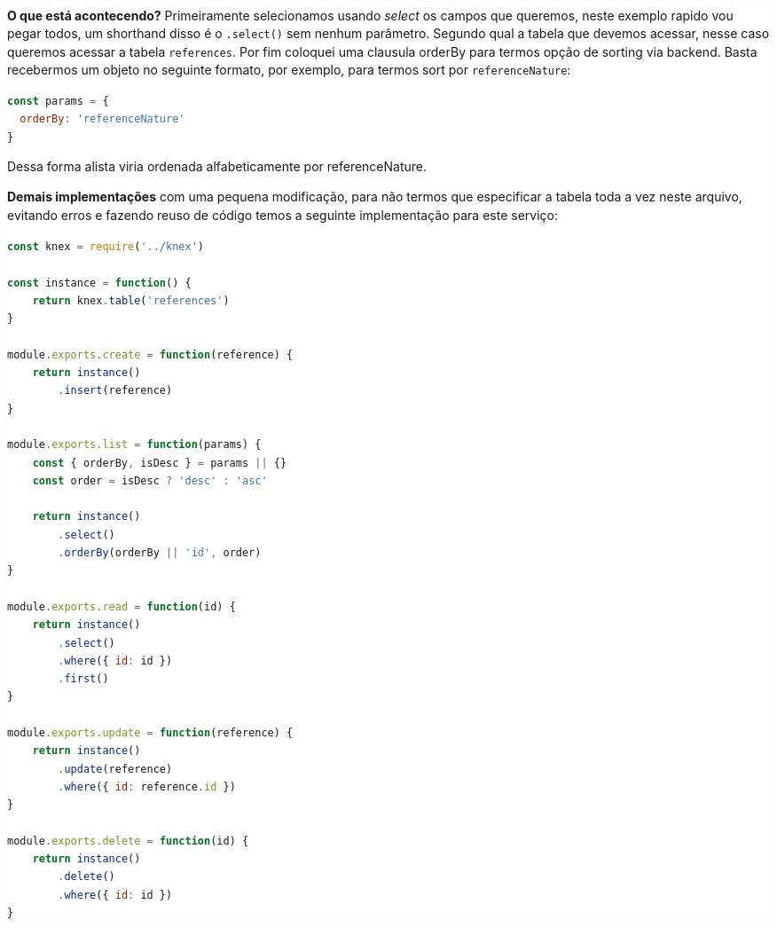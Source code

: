 **O que está acontecendo?** Primeiramente selecionamos usando *select* os campos que queremos, neste exemplo rapido vou pegar todos, um shorthand disso é o `.select()` sem nenhum parâmetro. Segundo qual a tabela que devemos acessar, nesse caso queremos acessar a tabela `references`. Por fim coloquei uma clausula orderBy para termos opção de sorting via backend. Basta recebermos um objeto no seguinte formato, por exemplo, para termos sort por `referenceNature`:

```javascript
const params = {
  orderBy: 'referenceNature'
}
```

Dessa forma alista viria ordenada alfabeticamente por referenceNature.

**Demais implementações** com uma pequena modificação, para não termos que especificar a tabela toda a vez neste arquivo, evitando erros e fazendo reuso de código temos a seguinte implementação para este serviço:

```javascript
const knex = require('../knex')

const instance = function() {
	return knex.table('references')
}

module.exports.create = function(reference) {
	return instance()
		.insert(reference)
}

module.exports.list = function(params) {
	const { orderBy, isDesc } = params || {}
	const order = isDesc ? 'desc' : 'asc'

	return instance()
		.select()
		.orderBy(orderBy || 'id', order)
}

module.exports.read = function(id) {
	return instance()
		.select()
		.where({ id: id })
		.first()
}

module.exports.update = function(reference) {
	return instance()
		.update(reference)
		.where({ id: reference.id })
}

module.exports.delete = function(id) {
	return instance()
		.delete()
		.where({ id: id })
}
```
